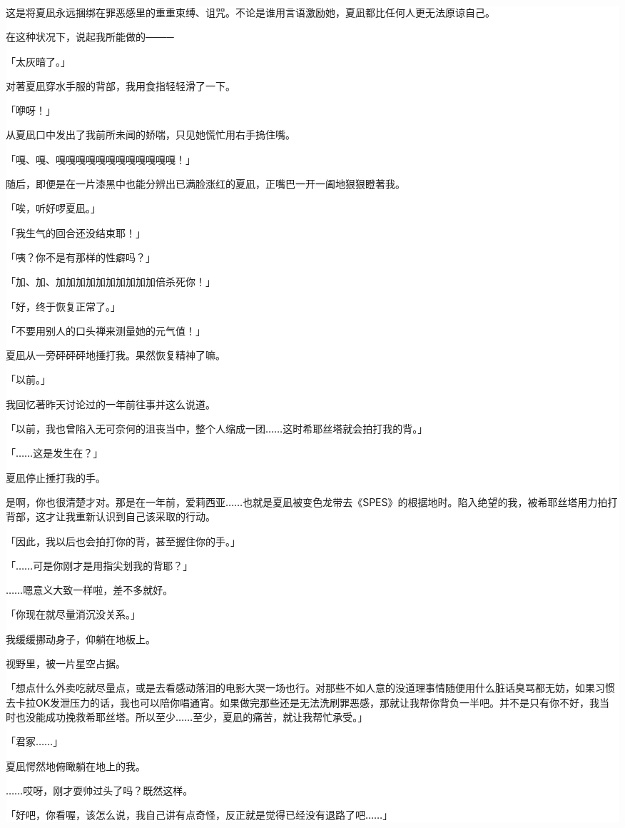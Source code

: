 这是将夏凪永远捆绑在罪恶感里的重重束缚、诅咒。不论是谁用言语激励她，夏凪都比任何人更无法原谅自己。

在这种状况下，说起我所能做的────

「太灰暗了。」

对著夏凪穿水手服的背部，我用食指轻轻滑了一下。

「咿呀！」

从夏凪口中发出了我前所未闻的娇喘，只见她慌忙用右手摀住嘴。

「嘎、嘎、嘎嘎嘎嘎嘎嘎嘎嘎嘎嘎嘎嘎！」

随后，即便是在一片漆黑中也能分辨出已满脸涨红的夏凪，正嘴巴一开一阖地狠狠瞪著我。

「唉，听好啰夏凪。」

「我生气的回合还没结束耶！」

「咦？你不是有那样的性癖吗？」

「加、加、加加加加加加加加加加倍杀死你！」

「好，终于恢复正常了。」

「不要用别人的口头禅来测量她的元气值！」

夏凪从一旁砰砰砰地捶打我。果然恢复精神了嘛。

「以前。」

我回忆著昨天讨论过的一年前往事并这么说道。

「以前，我也曾陷入无可奈何的沮丧当中，整个人缩成一团……这时希耶丝塔就会拍打我的背。」

「……这是发生在？」

夏凪停止捶打我的手。

是啊，你也很清楚才对。那是在一年前，爱莉西亚……也就是夏凪被变色龙带去《SPES》的根据地时。陷入绝望的我，被希耶丝塔用力拍打背部，这才让我重新认识到自己该采取的行动。

「因此，我以后也会拍打你的背，甚至握住你的手。」

「……可是你刚才是用指尖划我的背耶？」

……嗯意义大致一样啦，差不多就好。

「你现在就尽量消沉没关系。」

我缓缓挪动身子，仰躺在地板上。

视野里，被一片星空占据。

「想点什么外卖吃就尽量点，或是去看感动落泪的电影大哭一场也行。对那些不如人意的没道理事情随便用什么脏话臭骂都无妨，如果习惯去卡拉OK发泄压力的话，我也可以陪你唱通宵。如果做完那些还是无法洗刷罪恶感，那就让我帮你背负一半吧。并不是只有你不好，我当时也没能成功挽救希耶丝塔。所以至少……至少，夏凪的痛苦，就让我帮忙承受。」

「君冢……」

夏凪愕然地俯瞰躺在地上的我。

……哎呀，刚才耍帅过头了吗？既然这样。

「好吧，你看喔，该怎么说，我自己讲有点奇怪，反正就是觉得已经没有退路了吧……」
